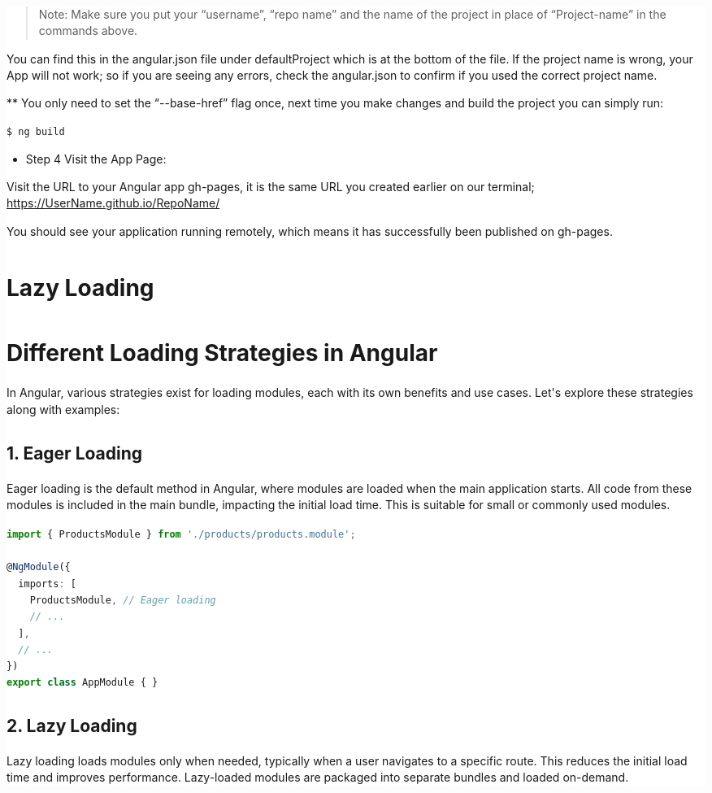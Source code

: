 > Note: Make sure you put your “username”, “repo name” and the name of the project in place of “Project-name” in the commands above.

You can find this in the angular.json file under defaultProject which is at the bottom of the file. If the project name is wrong, your App will not work; so if you are seeing any errors, check the angular.json to confirm if you used the correct project name.

** You only need to set the “--base-href” flag once, next time you make changes and build the project you can simply run:

`$ ng build`

- Step 4
Visit the App Page:

Visit the URL to your Angular app gh-pages, it is the same URL you created earlier on our terminal; https://UserName.github.io/RepoName/

You should see your application running remotely, which means it has successfully been published on gh-pages.

# **Lazy Loading**

# Different Loading Strategies in Angular

In Angular, various strategies exist for loading modules, each with its own benefits and use cases. Let's explore these strategies along with examples:

## 1. Eager Loading

Eager loading is the default method in Angular, where modules are loaded when the main application starts. All code from these modules is included in the main bundle, impacting the initial load time. This is suitable for small or commonly used modules.

```typescript
import { ProductsModule } from './products/products.module';

@NgModule({
  imports: [
    ProductsModule, // Eager loading
    // ...
  ],
  // ...
})
export class AppModule { }
```

## 2. Lazy Loading

Lazy loading loads modules only when needed, typically when a user navigates to a specific route. This reduces the initial load time and improves performance. Lazy-loaded modules are packaged into separate bundles and loaded on-demand.

